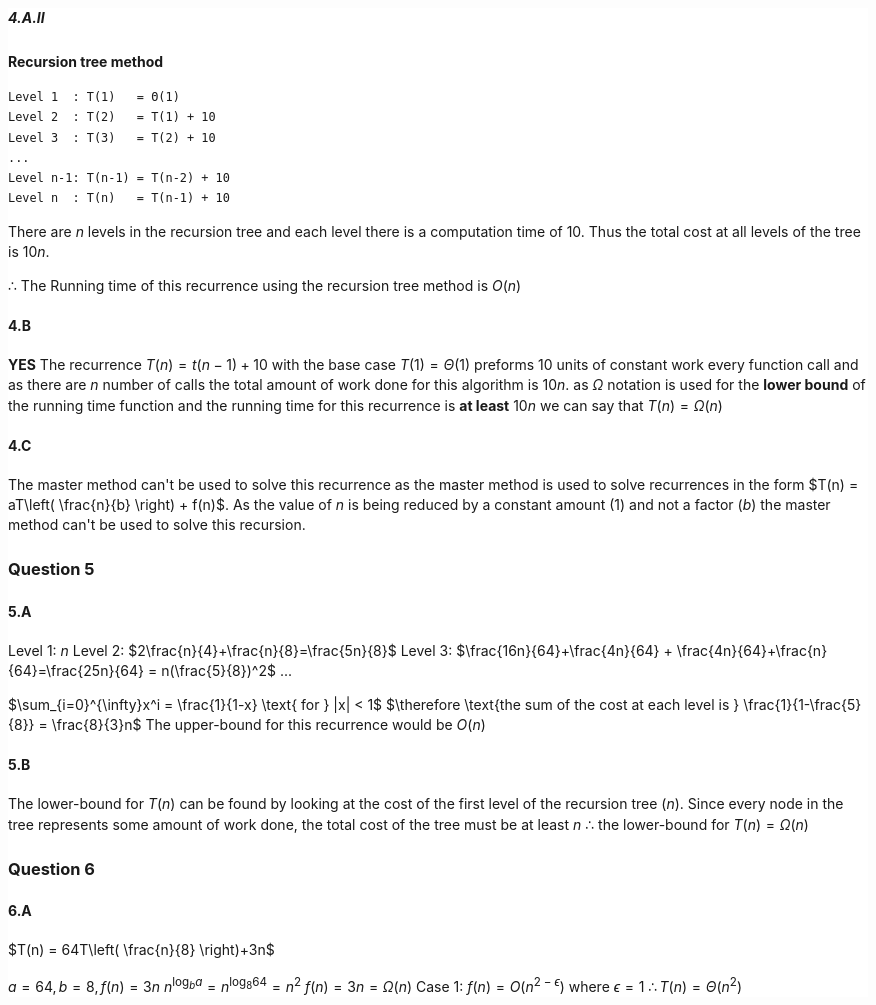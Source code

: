 ##### 4.A.II
**Recursion tree method**
```psuedo
Level 1  : T(1)   = Θ(1)
Level 2  : T(2)   = T(1) + 10
Level 3  : T(3)   = T(2) + 10
...
Level n-1: T(n-1) = T(n-2) + 10
Level n  : T(n)   = T(n-1) + 10
```
There are $n$ levels in the recursion tree and each level there is a computation time of $10$. Thus the total cost at all levels of the tree is $10n$.

$\therefore$ The Running time of this recurrence using the recursion tree method is $O(n)$
#### 4.B
**YES** 
The recurrence $T(n) = t(n-1)+10$  with the base case $T(1) = \Theta(1)$
preforms 10 units of constant work every function call and as there are $n$ number of calls the total amount of work done for this algorithm is $10n$. as $\Omega$ notation is used for the **lower bound** of the running time function and the running time for this recurrence is **at least** $10n$ we can say that $T(n) = \Omega(n)$
#### 4.C
The master method can't be used to solve this recurrence as the master method is used to solve recurrences in the form $T(n) = aT\left( \frac{n}{b} \right) + f(n)$. As the value of $n$ is being reduced by a constant amount ($1$) and not a factor ($b$) the master method can't be used to solve this recursion.

### Question 5

#### 5.A
Level 1: $n$
Level 2: $2\frac{n}{4}+\frac{n}{8}=\frac{5n}{8}$
Level 3: $\frac{16n}{64}+\frac{4n}{64} + \frac{4n}{64}+\frac{n}{64}=\frac{25n}{64} = n(\frac{5}{8})^2$
...

$\sum_{i=0}^{\infty}x^i = \frac{1}{1-x} \text{ for } |x| < 1$
$\therefore \text{the sum of the cost at each level is } \frac{1}{1-\frac{5}{8}} = \frac{8}{3}n$
The upper-bound for this recurrence would be $O(n)$

#### 5.B 
The lower-bound for $T(n)$ can be found by looking at the cost of the first level of the recursion tree ($n$). Since every node in the tree represents some amount of work done, the total cost of the tree must be at least $n$ $\therefore$ the lower-bound for $T(n) = \Omega(n)$

### Question 6

#### 6.A
$T(n) = 64T\left( \frac{n}{8} \right)+3n$

$a = 64, b=8, f(n) = 3n$
$n^{\log_{b}a} = n^{\log_{8}64} = n^2$
$f(n)=3n=\Omega(n)$
Case 1: $f(n) = O(n^{2 -\epsilon}) \text{ where } \epsilon = 1$
$\therefore T(n) = \Theta(n^2)$
